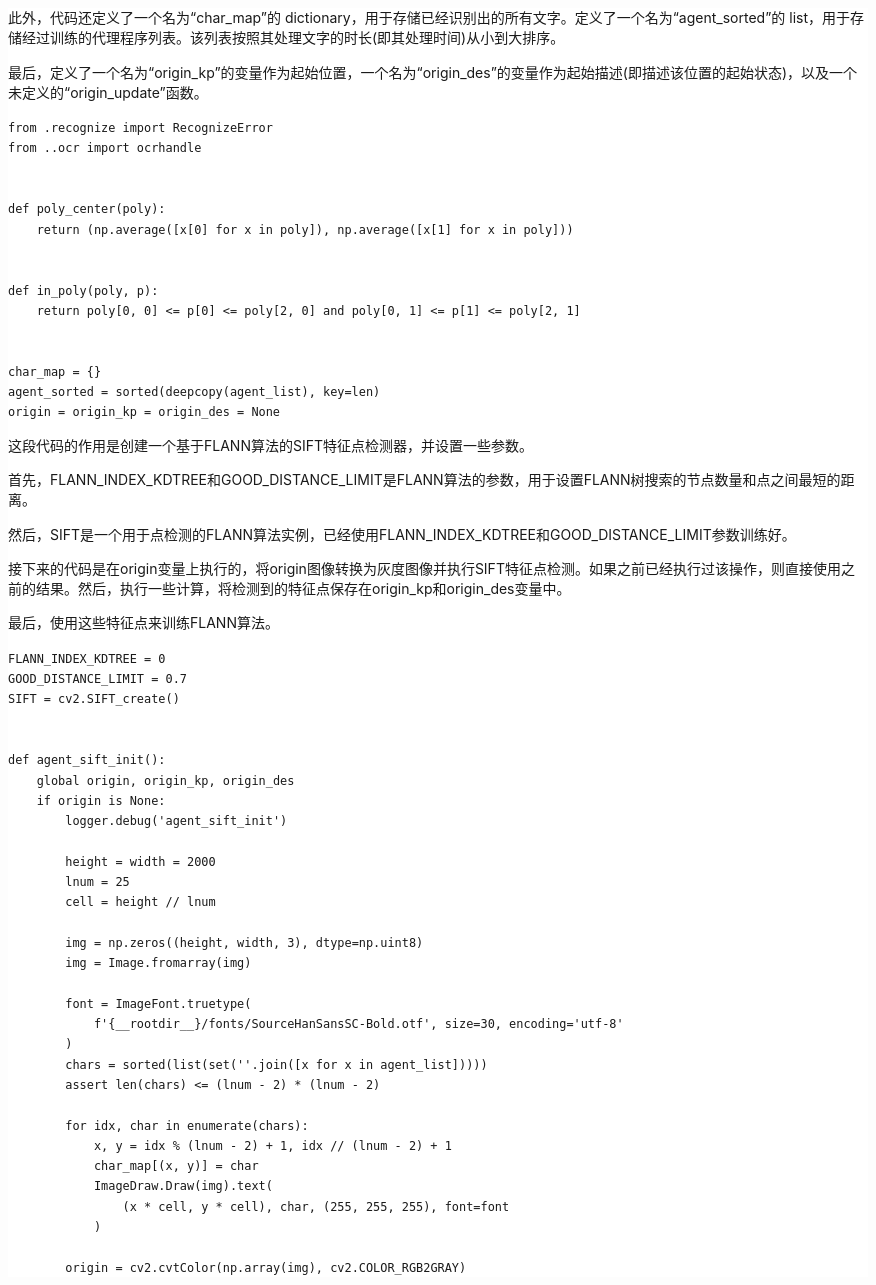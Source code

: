 此外，代码还定义了一个名为“char_map”的 dictionary，用于存储已经识别出的所有文字。定义了一个名为“agent_sorted”的 list，用于存储经过训练的代理程序列表。该列表按照其处理文字的时长(即其处理时间)从小到大排序。

最后，定义了一个名为“origin_kp”的变量作为起始位置，一个名为“origin_des”的变量作为起始描述(即描述该位置的起始状态)，以及一个未定义的“origin_update”函数。


```
from .recognize import RecognizeError
from ..ocr import ocrhandle


def poly_center(poly):
    return (np.average([x[0] for x in poly]), np.average([x[1] for x in poly]))


def in_poly(poly, p):
    return poly[0, 0] <= p[0] <= poly[2, 0] and poly[0, 1] <= p[1] <= poly[2, 1]


char_map = {}
agent_sorted = sorted(deepcopy(agent_list), key=len)
origin = origin_kp = origin_des = None

```

这段代码的作用是创建一个基于FLANN算法的SIFT特征点检测器，并设置一些参数。

首先，FLANN_INDEX_KDTREE和GOOD_DISTANCE_LIMIT是FLANN算法的参数，用于设置FLANN树搜索的节点数量和点之间最短的距离。

然后，SIFT是一个用于点检测的FLANN算法实例，已经使用FLANN_INDEX_KDTREE和GOOD_DISTANCE_LIMIT参数训练好。

接下来的代码是在origin变量上执行的，将origin图像转换为灰度图像并执行SIFT特征点检测。如果之前已经执行过该操作，则直接使用之前的结果。然后，执行一些计算，将检测到的特征点保存在origin_kp和origin_des变量中。

最后，使用这些特征点来训练FLANN算法。


```
FLANN_INDEX_KDTREE = 0
GOOD_DISTANCE_LIMIT = 0.7
SIFT = cv2.SIFT_create()


def agent_sift_init():
    global origin, origin_kp, origin_des
    if origin is None:
        logger.debug('agent_sift_init')

        height = width = 2000
        lnum = 25
        cell = height // lnum

        img = np.zeros((height, width, 3), dtype=np.uint8)
        img = Image.fromarray(img)

        font = ImageFont.truetype(
            f'{__rootdir__}/fonts/SourceHanSansSC-Bold.otf', size=30, encoding='utf-8'
        )
        chars = sorted(list(set(''.join([x for x in agent_list]))))
        assert len(chars) <= (lnum - 2) * (lnum - 2)

        for idx, char in enumerate(chars):
            x, y = idx % (lnum - 2) + 1, idx // (lnum - 2) + 1
            char_map[(x, y)] = char
            ImageDraw.Draw(img).text(
                (x * cell, y * cell), char, (255, 255, 255), font=font
            )

        origin = cv2.cvtColor(np.array(img), cv2.COLOR_RGB2GRAY)
```